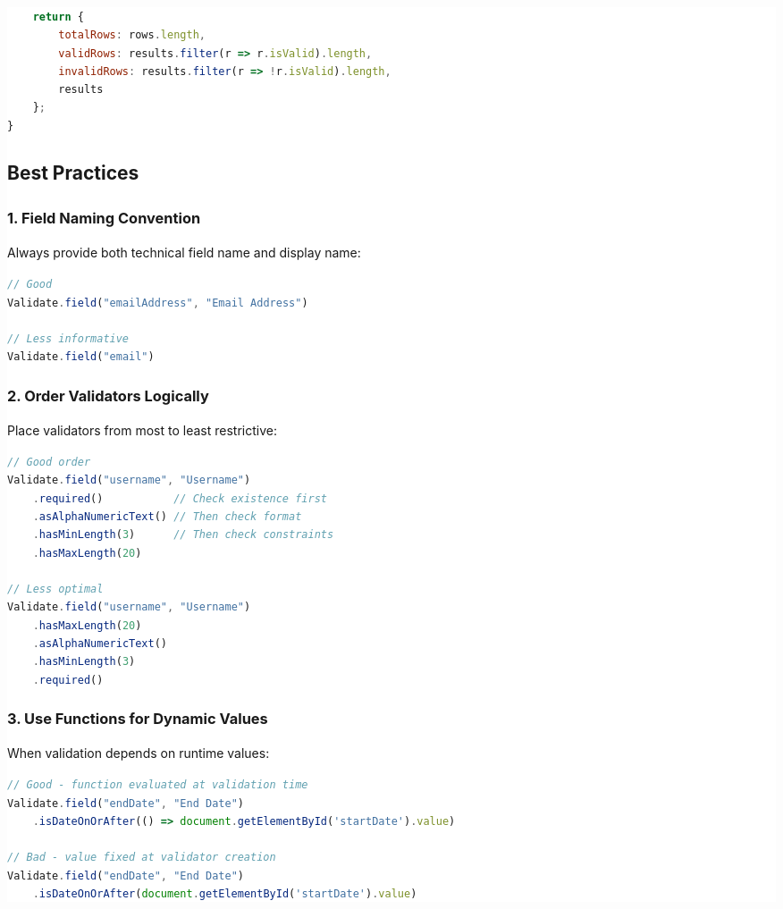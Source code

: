 ```javascript
    return {
        totalRows: rows.length,
        validRows: results.filter(r => r.isValid).length,
        invalidRows: results.filter(r => !r.isValid).length,
        results
    };
}
```

## Best Practices

### 1. Field Naming Convention
Always provide both technical field name and display name:
```javascript
// Good
Validate.field("emailAddress", "Email Address")

// Less informative
Validate.field("email")
```

### 2. Order Validators Logically
Place validators from most to least restrictive:
```javascript
// Good order
Validate.field("username", "Username")
    .required()           // Check existence first
    .asAlphaNumericText() // Then check format
    .hasMinLength(3)      // Then check constraints
    .hasMaxLength(20)

// Less optimal
Validate.field("username", "Username")
    .hasMaxLength(20)
    .asAlphaNumericText()
    .hasMinLength(3)
    .required()
```

### 3. Use Functions for Dynamic Values
When validation depends on runtime values:
```javascript
// Good - function evaluated at validation time
Validate.field("endDate", "End Date")
    .isDateOnOrAfter(() => document.getElementById('startDate').value)

// Bad - value fixed at validator creation
Validate.field("endDate", "End Date")
    .isDateOnOrAfter(document.getElementById('startDate').value)
```

